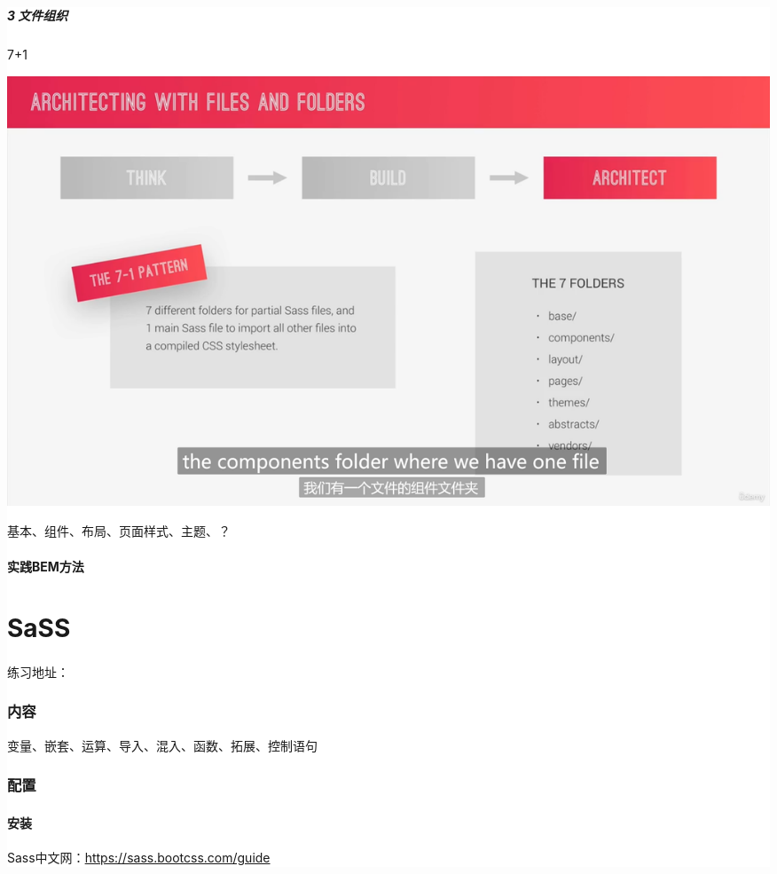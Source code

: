 

##### 3 文件组织

7+1

![image-20230406192039955](Sass学习笔记.assets/image-20230406192039955.png)

基本、组件、布局、页面样式、主题、？



#### 实践BEM方法



# SaSS

练习地址：



### 内容

变量、嵌套、运算、导入、混入、函数、拓展、控制语句

### 配置

#### 安装

Sass中文网：https://sass.bootcss.com/guide
